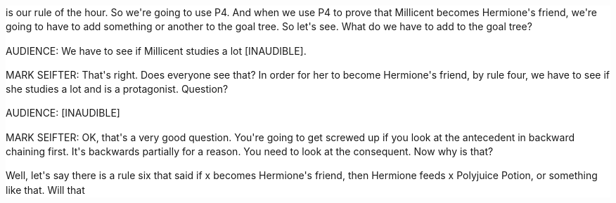   <span m='880330'>is</span> <span m='880870'>our</span> <span m='882160'>rule
  of</span> <span m='882510'>the</span> <span m='882690'>hour.</span> <span
  m='884210'>So</span> <span m='884360'>we're</span> <span
  m='884490'>going</span> <span m='884610'>to</span> <span m='884650'>use</span>
  <span m='884990'>P4.</span> <span m='887300'>And</span> <span
  m='887620'>when</span> <span m='887790'>we</span> <span m='887910'>use</span>
  <span m='888200'>P4</span> <span m='890570'>to</span> <span
  m='890820'>prove</span> <span m='891260'>that</span> <span
  m='891480'>Millicent</span> <span m='892020'>becomes</span> <span
  m='892320'>Hermione's</span> <span m='892760'>friend,</span> <span
  m='893870'>we're</span> <span m='894000'>going</span> <span
  m='894130'>to</span> <span m='894180'>have</span> <span m='894350'>to</span>
  <span m='894450'>add</span> <span m='894840'>something</span> <span
  m='895330'>or</span> <span m='895500'>another</span> <span m='895780'>to
  the</span> <span m='895960'>goal</span> <span m='896280'>tree.</span> <span
  m='896720'>So</span> <span m='897600'>let's</span> <span
  m='897860'>see.</span> <span m='898240'>What</span> <span m='898430'>do
  we</span> <span m='898510'>have</span> <span m='898650'>to</span> <span
  m='898740'>add</span> <span m='898900'>to the</span> <span m='899080'>goal
  tree?</span> </p><p><span m='902724'>AUDIENCE: We have to see if</span> <span
  m='903186'>Millicent studies a lot</span> <span m='903648'>[INAUDIBLE].</span>
  </p><p><span m='904580'>MARK SEIFTER: That's</span> <span
  m='904810'>right.</span> <span m='905200'>Does</span> <span
  m='905370'>everyone</span> <span m='905650'>see</span> <span
  m='905820'>that?</span> <span m='906470'>In</span> <span
  m='906600'>order</span> <span m='906840'>for</span> <span
  m='907150'>her</span> <span m='907250'>to</span> <span
  m='907320'>become</span> <span m='907420'>Hermione's</span> <span
  m='908050'>friend,</span> <span m='908350'>by</span> <span
  m='908580'>rule</span> <span m='908840'>four,</span> <span m='909580'>we have
  to see</span> <span m='909690'>if she</span> <span m='910110'>studies</span>
  <span m='910460'>a</span> <span m='910510'>lot</span> <span m='910790'>and
  is</span> <span m='910940'>a</span> <span m='911010'>protagonist.</span> <span
  m='911550'>Question?</span> </p><p><span m='912373'>AUDIENCE:
  [INAUDIBLE]</span> </p><p><span m='918400'>MARK SEIFTER: OK,</span> <span
  m='918960'>that's</span> <span m='919150'>a</span> <span
  m='919190'>very</span> <span m='919520'>good</span> <span
  m='919690'>question.</span> <span m='921010'>You're</span> <span
  m='921100'>going</span> <span m='921310'>to</span> <span m='921350'>get</span>
  <span m='921540'>screwed</span> <span m='921870'>up</span> <span
  m='922040'>if</span> <span m='922190'>you</span> <span m='922330'>look</span>
  <span m='922510'>at</span> <span m='922580'>the</span> <span
  m='922640'>antecedent</span> <span m='923330'>in</span> <span
  m='923470'>backward</span> <span m='923860'>chaining</span> <span
  m='924270'>first.</span> <span m='925190'>It's</span> <span
  m='925400'>backwards</span> <span m='925940'>partially</span> <span
  m='926490'>for</span> <span m='926640'>a</span> <span
  m='926710'>reason.</span> <span m='927170'>You</span> <span
  m='927270'>need</span> <span m='927390'>to</span> <span m='927480'>look</span>
  <span m='927630'>at</span> <span m='927690'>the</span> <span
  m='927780'>consequent.</span> <span m='928950'>Now</span> <span
  m='928990'>why</span> <span m='929190'>is</span> <span m='929350'>that?</span>
  </p><p><span m='930040'>Well,</span> <span m='930210'>let's</span> <span
  m='930410'>say</span> <span m='930510'>there</span> <span m='930710'>is</span>
  <span m='930800'>a</span> <span m='930900'>rule</span> <span
  m='931700'>six</span> <span m='932380'>that</span> <span
  m='932550'>said</span> <span m='933670'>if</span> <span m='934150'>x</span>
  <span m='934560'>becomes</span> <span m='935230'>Hermione's</span> <span
  m='935960'>friend,</span> <span m='937310'>then</span> <span
  m='938070'>Hermione</span> <span m='938410'>feeds</span> <span
  m='938770'>x</span> <span m='939030'>Polyjuice</span> <span
  m='939580'>Potion,</span> <span m='940890'>or</span> <span
  m='941070'>something</span> <span m='941300'>like</span> <span
  m='941490'>that.</span> <span m='943090'>Will</span> <span m='943380'>that